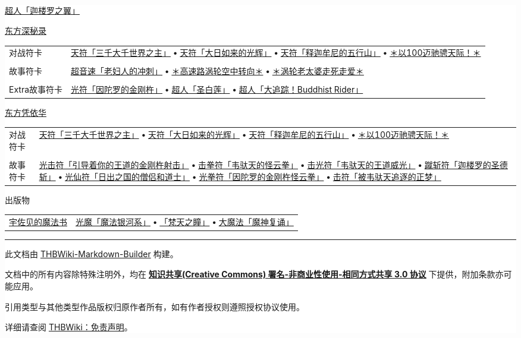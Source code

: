 <a href="./超人「迦楼罗之翼」.md" class="mw-redirect" title="超人「迦楼罗之翼」">超人「迦楼罗之翼」</a></div></td></tr></tbody></table><div></div></td></tr><tr><td></td></tr><tr><td class="navbox-group" style=";;"><div><a href="./东方深秘录.md" title="东方深秘录">东方深秘录</a></div></td><td style=";;" class="navbox-list navbox-even"><div></div><table cellspacing="0" class="nowraplinks navbox-subgroup" style="width:100%;;;;"><tbody><tr><td class="navbox-group" style=";;"><div>对战符卡</div></td><td style=";;" class="navbox-list navbox-odd"><div><a href="./天符「三千大千世界之主」.md" class="mw-redirect" title="天符「三千大千世界之主」">天符「三千大千世界之主」</a> &#8226; <a href="./天符「大日如来的光辉」.md" class="mw-redirect" title="天符「大日如来的光辉」">天符「大日如来的光辉」</a> &#8226; <a href="./天符「释迦牟尼的五行山」.md" class="mw-redirect" title="天符「释迦牟尼的五行山」">天符「释迦牟尼的五行山」</a> &#8226; <a href="./＊以100迈驰骋天际！＊.md" class="mw-redirect" title="＊以100迈驰骋天际！＊">＊以100迈驰骋天际！＊</a></div></td></tr><tr><td></td></tr><tr><td class="navbox-group" style=";;"><div>故事符卡</div></td><td style=";;" class="navbox-list navbox-even"><div><a href="./超音速「老妇人的冲刺」.md" class="mw-redirect" title="超音速「老妇人的冲刺」">超音速「老妇人的冲刺」</a> &#8226; <a href="./＊高速路涡轮空中转向＊.md" class="mw-redirect" title="＊高速路涡轮空中转向＊">＊高速路涡轮空中转向＊</a> &#8226; <a href="./＊涡轮老太婆走死走爱＊.md" class="mw-redirect" title="＊涡轮老太婆走死走爱＊">＊涡轮老太婆走死走爱＊</a></div></td></tr><tr><td></td></tr><tr><td class="navbox-group" style=";;"><div>Extra故事符卡</div></td><td style=";;" class="navbox-list navbox-odd"><div><a href="./光符「因陀罗的金刚杵」.md" class="mw-redirect" title="光符「因陀罗的金刚杵」">光符「因陀罗的金刚杵」</a> &#8226; <a href="./超人「圣白莲」.md" class="mw-redirect" title="超人「圣白莲」">超人「圣白莲」</a> &#8226; <a href="./超人「大追踪！Buddhist_Rider」.md" class="mw-redirect" title="超人「大追踪！Buddhist Rider」">超人「大追踪！Buddhist Rider」</a></div></td></tr></tbody></table><div></div></td></tr><tr><td></td></tr><tr><td class="navbox-group" style=";;"><div><a href="./东方凭依华.md" title="东方凭依华">东方凭依华</a></div></td><td style=";;" class="navbox-list navbox-odd"><div></div><table cellspacing="0" class="nowraplinks navbox-subgroup" style="width:100%;;;;"><tbody><tr><td class="navbox-group" style=";;"><div>对战符卡</div></td><td style=";;" class="navbox-list navbox-odd"><div><a href="./天符「三千大千世界之主」.md" class="mw-redirect" title="天符「三千大千世界之主」">天符「三千大千世界之主」</a> &#8226; <a href="./天符「大日如来的光辉」.md" class="mw-redirect" title="天符「大日如来的光辉」">天符「大日如来的光辉」</a> &#8226; <a href="./天符「释迦牟尼的五行山」.md" class="mw-redirect" title="天符「释迦牟尼的五行山」">天符「释迦牟尼的五行山」</a> &#8226; <a href="./＊以100迈驰骋天际！＊.md" class="mw-redirect" title="＊以100迈驰骋天际！＊">＊以100迈驰骋天际！＊</a></div></td></tr><tr><td></td></tr><tr><td class="navbox-group" style=";;"><div>故事符卡</div></td><td style=";;" class="navbox-list navbox-even"><div><a href="./光击符「引导着你的王道的金刚杵射击」.md" class="mw-redirect" title="光击符「引导着你的王道的金刚杵射击」">光击符「引导着你的王道的金刚杵射击」</a> &#8226; <a href="./击拳符「韦驮天的怪云拳」.md" class="mw-redirect" title="击拳符「韦驮天的怪云拳」">击拳符「韦驮天的怪云拳」</a> &#8226; <a href="./击光符「韦驮天的王道威光」.md" class="mw-redirect" title="击光符「韦驮天的王道威光」">击光符「韦驮天的王道威光」</a> &#8226; <a href="./蹴斩符「迦楼罗的圣德斩」.md" class="mw-redirect" title="蹴斩符「迦楼罗的圣德斩」">蹴斩符「迦楼罗的圣德斩」</a> &#8226; <a href="./光仙符「日出之国的僧侣和道士」.md" class="mw-redirect" title="光仙符「日出之国的僧侣和道士」">光仙符「日出之国的僧侣和道士」</a> &#8226; <a href="./光拳符「因陀罗的金刚杵怪云拳」.md" class="mw-redirect" title="光拳符「因陀罗的金刚杵怪云拳」">光拳符「因陀罗的金刚杵怪云拳」</a> &#8226; <a href="./击符「被韦驮天追逐的正梦」.md" class="mw-redirect" title="击符「被韦驮天追逐的正梦」">击符「被韦驮天追逐的正梦」</a></div></td></tr></tbody></table><div></div></td></tr></tbody></table><div></div></td></tr><tr><td></td></tr><tr><td class="navbox-group" style=";;">出版物</td><td style=";;" class="navbox-list navbox-odd"><div></div><table cellspacing="0" class="nowraplinks navbox-subgroup" style="width:100%;;;;"><tbody><tr><td class="navbox-group" style=";;"><div><a href="./宇佐见的魔法书.md" class="mw-redirect" title="宇佐见的魔法书">宇佐见的魔法书</a></div></td><td style=";;" class="navbox-list navbox-odd"><div><a href="./光魔「魔法银河系」.md" class="mw-redirect" title="光魔「魔法银河系」">光魔「魔法银河系」</a> &#8226; <a href="./「梵天之瞳」.md" class="mw-redirect" title="「梵天之瞳」">「梵天之瞳」</a> &#8226; <a href="./大魔法「魔神复诵」.md" class="mw-redirect" title="大魔法「魔神复诵」">大魔法「魔神复诵」</a></div></td></tr></tbody></table><div></div></td></tr></tbody></table></td></tr></tbody></table>






---

此文档由 [THBWiki-Markdown-Builder](https://github.com/Delsin-Yu/THBWiki-Markdown-Builder) 构建。

文档中的所有内容除特殊注明外，均在 [**知识共享(Creative Commons) 署名-非商业性使用-相同方式共享 3.0 协议**](https://creativecommons.org/licenses/by-sa/3.0/deed.zh-hans) 下提供，附加条款亦可能应用。

引用类型与其他类型作品版权归原作者所有，如有作者授权则遵照授权协议使用。

详细请查阅 [THBWiki：免责声明](https://thbwiki.cc/THBWiki:%E5%85%8D%E8%B4%A3%E5%A3%B0%E6%98%8E)。


